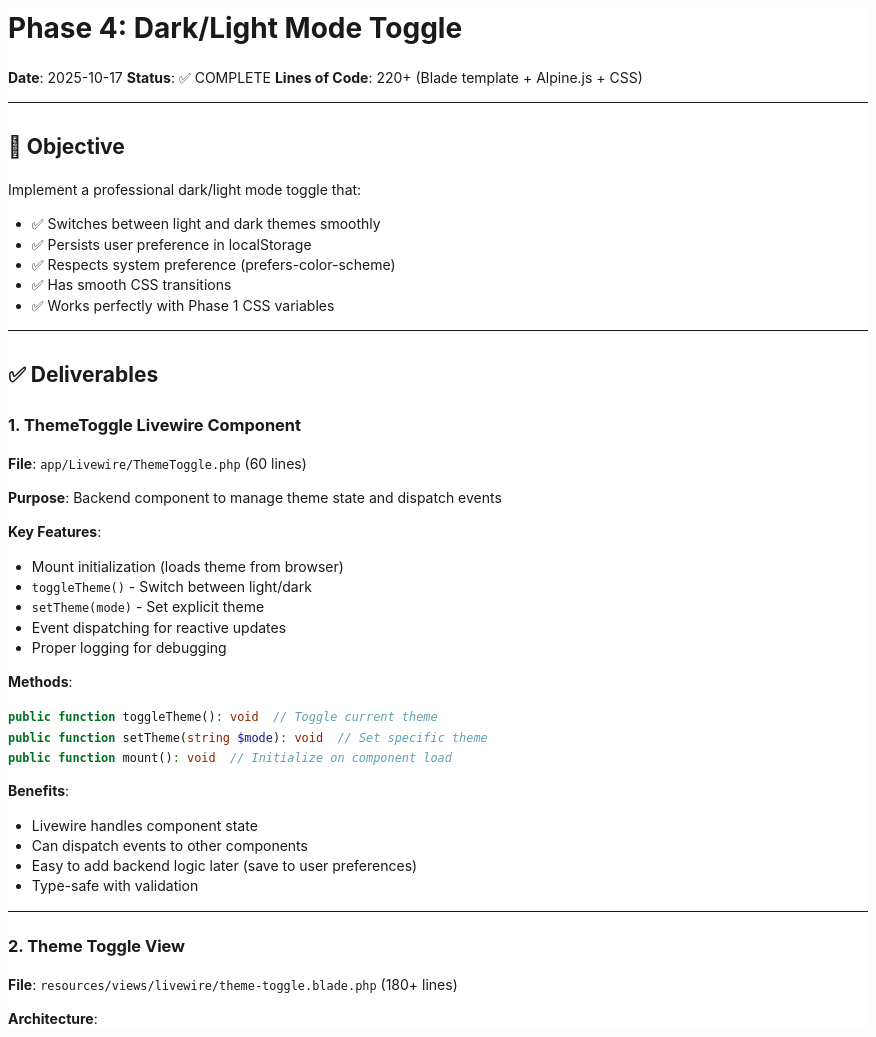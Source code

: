 # Phase 4: Dark/Light Mode Toggle
**Date**: 2025-10-17
**Status**: ✅ COMPLETE
**Lines of Code**: 220+ (Blade template + Alpine.js + CSS)

---

## 🎯 Objective

Implement a professional dark/light mode toggle that:
- ✅ Switches between light and dark themes smoothly
- ✅ Persists user preference in localStorage
- ✅ Respects system preference (prefers-color-scheme)
- ✅ Has smooth CSS transitions
- ✅ Works perfectly with Phase 1 CSS variables

---

## ✅ Deliverables

### **1. ThemeToggle Livewire Component**
**File**: `app/Livewire/ThemeToggle.php` (60 lines)

**Purpose**: Backend component to manage theme state and dispatch events

**Key Features**:
- Mount initialization (loads theme from browser)
- `toggleTheme()` - Switch between light/dark
- `setTheme(mode)` - Set explicit theme
- Event dispatching for reactive updates
- Proper logging for debugging

**Methods**:
```php
public function toggleTheme(): void  // Toggle current theme
public function setTheme(string $mode): void  // Set specific theme
public function mount(): void  // Initialize on component load
```

**Benefits**:
- Livewire handles component state
- Can dispatch events to other components
- Easy to add backend logic later (save to user preferences)
- Type-safe with validation

---

### **2. Theme Toggle View**
**File**: `resources/views/livewire/theme-toggle.blade.php` (180+ lines)

**Architecture**:
